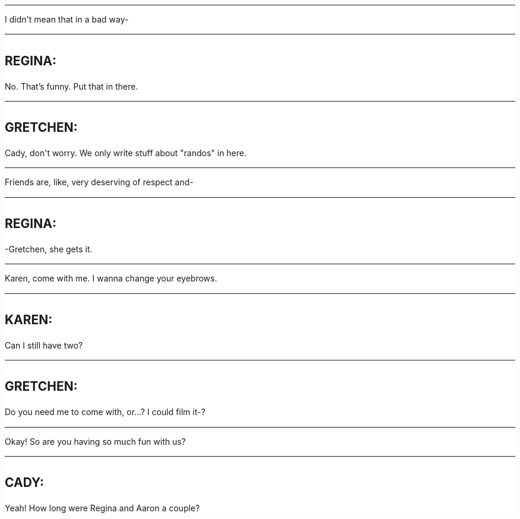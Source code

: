 

---

I didn't mean that in a bad way-

---

## REGINA:
No. That’s funny. Put that in there.




---

## GRETCHEN:
Cady, don't worry. We only write stuff about "randos" in here. 

---

Friends are, like, very deserving of respect and-

---

## REGINA:
-Gretchen, she gets it.



---

Karen, come with me. I wanna change your eyebrows.


---

## KAREN:
Can I still have two?


---

## GRETCHEN:
Do you need me to come with, or...? I could film it-?



---

Okay! So are you having so much fun with us?


---

## CADY:
Yeah! How long were Regina and Aaron a couple?
